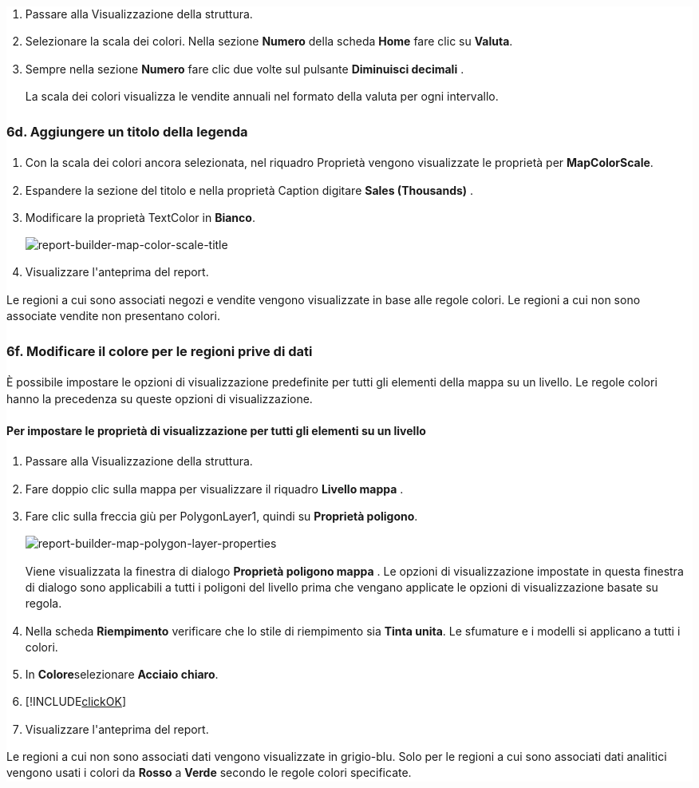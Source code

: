 1. Passare alla Visualizzazione della struttura.  

2. Selezionare la scala dei colori. Nella sezione **Numero** della scheda **Home** fare clic su **Valuta**.  
  
4.  Sempre nella sezione **Numero** fare clic due volte sul pulsante **Diminuisci decimali** .  
  
    La scala dei colori visualizza le vendite annuali nel formato della valuta per ogni intervallo.  
  
### <a name="6d-add-a-legend-title"></a><a name="NewLegend"></a>6d. Aggiungere un titolo della legenda   
  
1.  Con la scala dei colori ancora selezionata, nel riquadro Proprietà vengono visualizzate le proprietà per **MapColorScale**. 
  
2. Espandere la sezione del titolo e nella proprietà Caption digitare **Sales (Thousands)** .

3. Modificare la proprietà TextColor in **Bianco**.  

    ![report-builder-map-color-scale-title](../reporting-services/media/report-builder-map-color-scale-title.png)
  
8.  Visualizzare l'anteprima del report.  
  
Le regioni a cui sono associati negozi e vendite vengono visualizzate in base alle regole colori. Le regioni a cui non sono associate vendite non presentano colori.  
  
### <a name="6f-change-color-for-counties-with-no-data"></a><a name="NoData"></a>6f. Modificare il colore per le regioni prive di dati  
È possibile impostare le opzioni di visualizzazione predefinite per tutti gli elementi della mappa su un livello. Le regole colori hanno la precedenza su queste opzioni di visualizzazione.  
  
#### <a name="to-set-the-display-properties-for-all-elements-on-a-layer"></a>Per impostare le proprietà di visualizzazione per tutti gli elementi su un livello  
  
1.  Passare alla Visualizzazione della struttura.  
  
2.  Fare doppio clic sulla mappa per visualizzare il riquadro **Livello mappa** .  
  
3.  Fare clic sulla freccia giù per PolygonLayer1, quindi su **Proprietà poligono**. 

     ![report-builder-map-polygon-layer-properties](../reporting-services/media/report-builder-map-polygon-layer-properties.png)

     Viene visualizzata la finestra di dialogo **Proprietà poligono mappa** . Le opzioni di visualizzazione impostate in questa finestra di dialogo sono applicabili a tutti i poligoni del livello prima che vengano applicate le opzioni di visualizzazione basate su regola.  
  
4.  Nella scheda **Riempimento** verificare che lo stile di riempimento sia **Tinta unita**. Le sfumature e i modelli si applicano a tutti i colori.  
  
6.  In **Colore**selezionare **Acciaio chiaro**.  
  
7.  [!INCLUDE[clickOK](../includes/clickok-md.md)]  
  
8.  Visualizzare l'anteprima del report.  
  
Le regioni a cui non sono associati dati vengono visualizzate in grigio-blu. Solo per le regioni a cui sono associati dati analitici vengono usati i colori da **Rosso** a **Verde** secondo le regole colori specificate.  
  